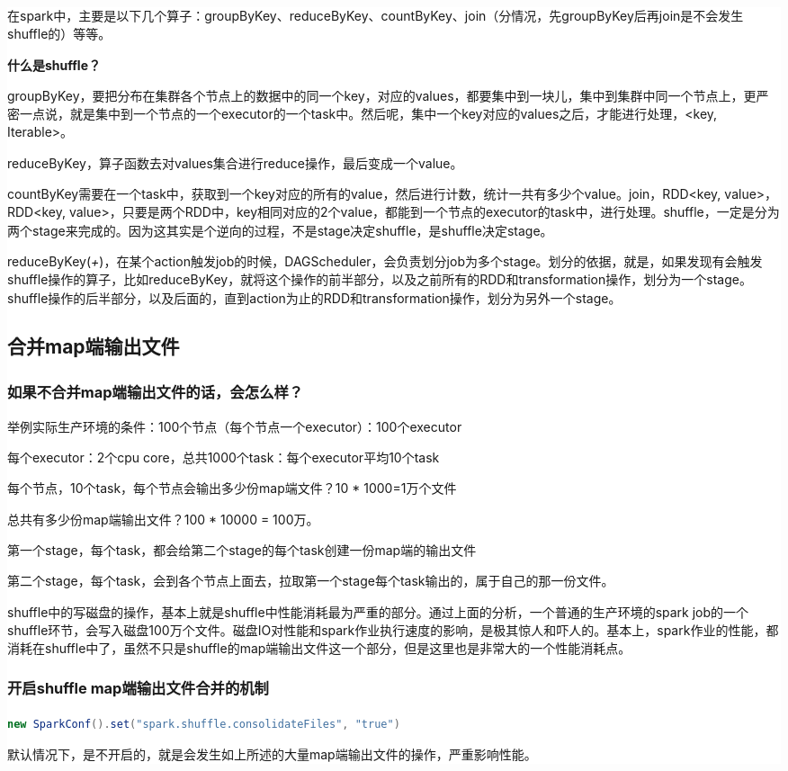 在spark中，主要是以下几个算子：groupByKey、reduceByKey、countByKey、join（分情况，先groupByKey后再join是不会发生shuffle的）等等。



**什么是shuffle？**

groupByKey，要把分布在集群各个节点上的数据中的同一个key，对应的values，都要集中到一块儿，集中到集群中同一个节点上，更严密一点说，就是集中到一个节点的一个executor的一个task中。然后呢，集中一个key对应的values之后，才能进行处理，<key, Iterable<value>>。



reduceByKey，算子函数去对values集合进行reduce操作，最后变成一个value。



countByKey需要在一个task中，获取到一个key对应的所有的value，然后进行计数，统计一共有多少个value。join，RDD<key, value>，RDD<key, value>，只要是两个RDD中，key相同对应的2个value，都能到一个节点的executor的task中，进行处理。shuffle，一定是分为两个stage来完成的。因为这其实是个逆向的过程，不是stage决定shuffle，是shuffle决定stage。



reduceByKey(_+_)，在某个action触发job的时候，DAGScheduler，会负责划分job为多个stage。划分的依据，就是，如果发现有会触发shuffle操作的算子，比如reduceByKey，就将这个操作的前半部分，以及之前所有的RDD和transformation操作，划分为一个stage。shuffle操作的后半部分，以及后面的，直到action为止的RDD和transformation操作，划分为另外一个stage。



## 合并map端输出文件

### 如果不合并map端输出文件的话，会怎么样？

举例实际生产环境的条件：100个节点（每个节点一个executor）：100个executor

每个executor：2个cpu core，总共1000个task：每个executor平均10个task



每个节点，10个task，每个节点会输出多少份map端文件？10 * 1000=1万个文件

总共有多少份map端输出文件？100 * 10000 = 100万。



第一个stage，每个task，都会给第二个stage的每个task创建一份map端的输出文件



第二个stage，每个task，会到各个节点上面去，拉取第一个stage每个task输出的，属于自己的那一份文件。



shuffle中的写磁盘的操作，基本上就是shuffle中性能消耗最为严重的部分。通过上面的分析，一个普通的生产环境的spark job的一个shuffle环节，会写入磁盘100万个文件。磁盘IO对性能和spark作业执行速度的影响，是极其惊人和吓人的。基本上，spark作业的性能，都消耗在shuffle中了，虽然不只是shuffle的map端输出文件这一个部分，但是这里也是非常大的一个性能消耗点。



### 开启shuffle map端输出文件合并的机制

```scala
new SparkConf().set("spark.shuffle.consolidateFiles", "true")
```

默认情况下，是不开启的，就是会发生如上所述的大量map端输出文件的操作，严重影响性能。


